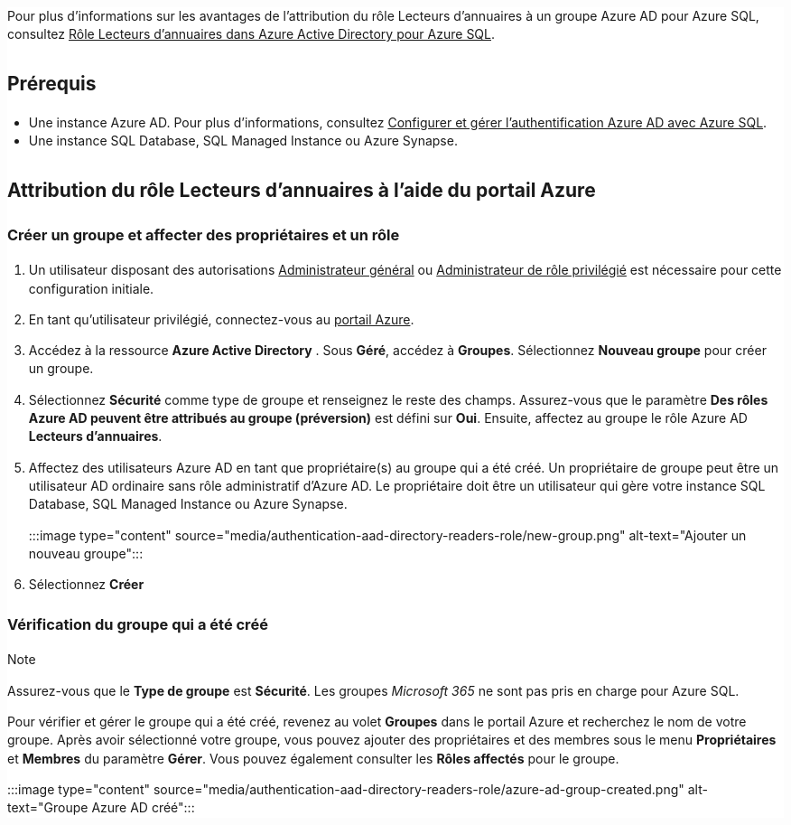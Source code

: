 Pour plus d’informations sur les avantages de l’attribution du rôle Lecteurs d’annuaires à un groupe Azure AD pour Azure SQL, consultez [Rôle Lecteurs d’annuaires dans Azure Active Directory pour Azure SQL](authentication-aad-directory-readers-role.md).

## <a name="prerequisites"></a>Prérequis

- Une instance Azure AD. Pour plus d’informations, consultez [Configurer et gérer l’authentification Azure AD avec Azure SQL](authentication-aad-configure.md).
- Une instance SQL Database, SQL Managed Instance ou Azure Synapse.

## <a name="directory-readers-role-assignment-using-the-azure-portal"></a>Attribution du rôle Lecteurs d’annuaires à l’aide du portail Azure

### <a name="create-a-new-group-and-assign-owners-and-role"></a>Créer un groupe et affecter des propriétaires et un rôle

1. Un utilisateur disposant des autorisations [Administrateur général](../../active-directory/users-groups-roles/directory-assign-admin-roles.md#global-administrator--company-administrator) ou [Administrateur de rôle privilégié](../../active-directory/users-groups-roles/directory-assign-admin-roles.md#privileged-role-administrator) est nécessaire pour cette configuration initiale.
1. En tant qu’utilisateur privilégié, connectez-vous au [portail Azure](https://portal.azure.com).
1. Accédez à la ressource **Azure Active Directory** . Sous **Géré**, accédez à **Groupes**. Sélectionnez **Nouveau groupe** pour créer un groupe.
1. Sélectionnez **Sécurité** comme type de groupe et renseignez le reste des champs. Assurez-vous que le paramètre **Des rôles Azure AD peuvent être attribués au groupe (préversion)** est défini sur **Oui**. Ensuite, affectez au groupe le rôle Azure AD **Lecteurs d’annuaires**.
1. Affectez des utilisateurs Azure AD en tant que propriétaire(s) au groupe qui a été créé. Un propriétaire de groupe peut être un utilisateur AD ordinaire sans rôle administratif d’Azure AD. Le propriétaire doit être un utilisateur qui gère votre instance SQL Database, SQL Managed Instance ou Azure Synapse.

   :::image type="content" source="media/authentication-aad-directory-readers-role/new-group.png" alt-text="Ajouter un nouveau groupe":::

1. Sélectionnez **Créer**

### <a name="checking-the-group-that-was-created"></a>Vérification du groupe qui a été créé

> [!NOTE]
> Assurez-vous que le **Type de groupe** est **Sécurité**. Les groupes *Microsoft 365* ne sont pas pris en charge pour Azure SQL.

Pour vérifier et gérer le groupe qui a été créé, revenez au volet **Groupes** dans le portail Azure et recherchez le nom de votre groupe. Après avoir sélectionné votre groupe, vous pouvez ajouter des propriétaires et des membres sous le menu **Propriétaires** et **Membres** du paramètre **Gérer**. Vous pouvez également consulter les **Rôles affectés** pour le groupe.

:::image type="content" source="media/authentication-aad-directory-readers-role/azure-ad-group-created.png" alt-text="Groupe Azure AD créé":::
